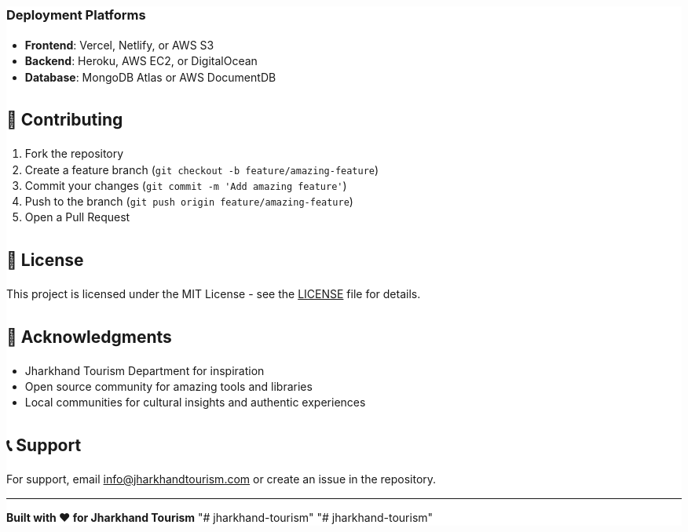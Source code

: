 ### Deployment Platforms
- **Frontend**: Vercel, Netlify, or AWS S3
- **Backend**: Heroku, AWS EC2, or DigitalOcean
- **Database**: MongoDB Atlas or AWS DocumentDB

## 🤝 Contributing

1. Fork the repository
2. Create a feature branch (`git checkout -b feature/amazing-feature`)
3. Commit your changes (`git commit -m 'Add amazing feature'`)
4. Push to the branch (`git push origin feature/amazing-feature`)
5. Open a Pull Request

## 📄 License

This project is licensed under the MIT License - see the [LICENSE](LICENSE) file for details.

## 🙏 Acknowledgments

- Jharkhand Tourism Department for inspiration
- Open source community for amazing tools and libraries
- Local communities for cultural insights and authentic experiences

## 📞 Support

For support, email info@jharkhandtourism.com or create an issue in the repository.

---

**Built with ❤️ for Jharkhand Tourism**
"# jharkhand-tourism" 
"# jharkhand-tourism" 
